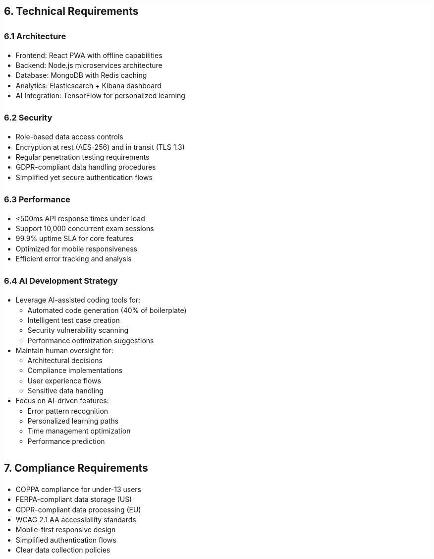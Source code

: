 ## 6. Technical Requirements

### 6.1 Architecture
- Frontend: React PWA with offline capabilities
- Backend: Node.js microservices architecture
- Database: MongoDB with Redis caching
- Analytics: Elasticsearch + Kibana dashboard
- AI Integration: TensorFlow for personalized learning

### 6.2 Security
- Role-based data access controls
- Encryption at rest (AES-256) and in transit (TLS 1.3)
- Regular penetration testing requirements
- GDPR-compliant data handling procedures
- Simplified yet secure authentication flows

### 6.3 Performance
- <500ms API response times under load
- Support 10,000 concurrent exam sessions
- 99.9% uptime SLA for core features
- Optimized for mobile responsiveness
- Efficient error tracking and analysis

### 6.4 AI Development Strategy
- Leverage AI-assisted coding tools for:
  - Automated code generation (40% of boilerplate)
  - Intelligent test case creation
  - Security vulnerability scanning
  - Performance optimization suggestions
- Maintain human oversight for:
  - Architectural decisions
  - Compliance implementations
  - User experience flows
  - Sensitive data handling
- Focus on AI-driven features:
  - Error pattern recognition
  - Personalized learning paths
  - Time management optimization
  - Performance prediction

## 7. Compliance Requirements
- COPPA compliance for under-13 users
- FERPA-compliant data storage (US)
- GDPR-compliant data processing (EU)
- WCAG 2.1 AA accessibility standards
- Mobile-first responsive design
- Simplified authentication flows
- Clear data collection policies
